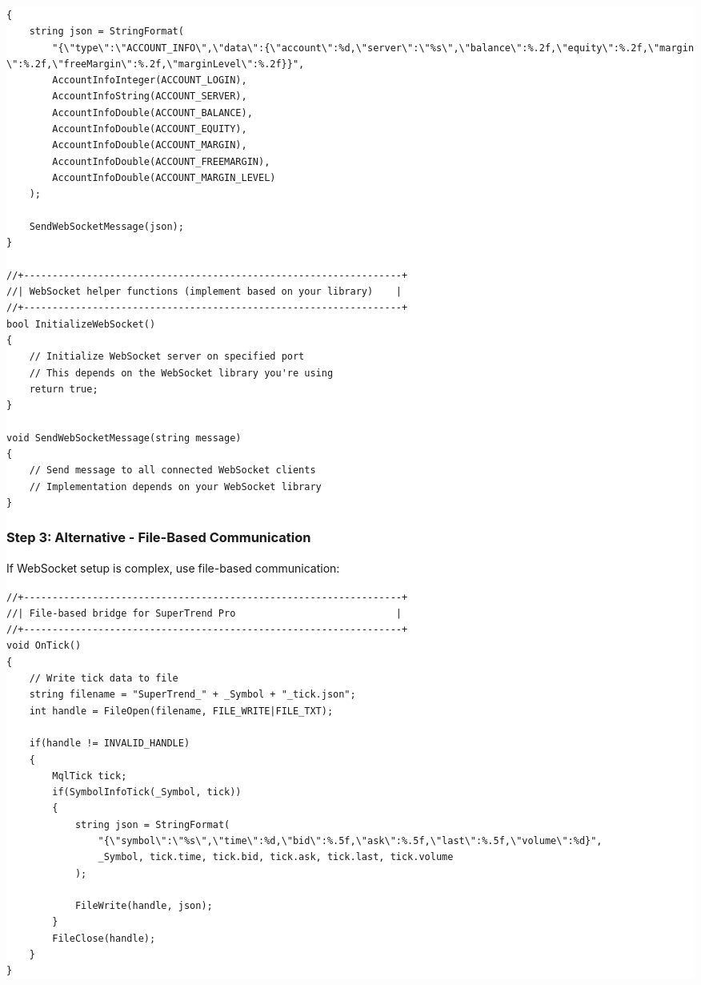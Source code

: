 ```mql5
{
    string json = StringFormat(
        "{\"type\":\"ACCOUNT_INFO\",\"data\":{\"account\":%d,\"server\":\"%s\",\"balance\":%.2f,\"equity\":%.2f,\"margin\":%.2f,\"freeMargin\":%.2f,\"marginLevel\":%.2f}}",
        AccountInfoInteger(ACCOUNT_LOGIN),
        AccountInfoString(ACCOUNT_SERVER),
        AccountInfoDouble(ACCOUNT_BALANCE),
        AccountInfoDouble(ACCOUNT_EQUITY),
        AccountInfoDouble(ACCOUNT_MARGIN),
        AccountInfoDouble(ACCOUNT_FREEMARGIN),
        AccountInfoDouble(ACCOUNT_MARGIN_LEVEL)
    );
    
    SendWebSocketMessage(json);
}

//+------------------------------------------------------------------+
//| WebSocket helper functions (implement based on your library)    |
//+------------------------------------------------------------------+
bool InitializeWebSocket()
{
    // Initialize WebSocket server on specified port
    // This depends on the WebSocket library you're using
    return true;
}

void SendWebSocketMessage(string message)
{
    // Send message to all connected WebSocket clients
    // Implementation depends on your WebSocket library
}
```

### Step 3: Alternative - File-Based Communication
If WebSocket setup is complex, use file-based communication:

```mql5
//+------------------------------------------------------------------+
//| File-based bridge for SuperTrend Pro                            |
//+------------------------------------------------------------------+
void OnTick()
{
    // Write tick data to file
    string filename = "SuperTrend_" + _Symbol + "_tick.json";
    int handle = FileOpen(filename, FILE_WRITE|FILE_TXT);
    
    if(handle != INVALID_HANDLE)
    {
        MqlTick tick;
        if(SymbolInfoTick(_Symbol, tick))
        {
            string json = StringFormat(
                "{\"symbol\":\"%s\",\"time\":%d,\"bid\":%.5f,\"ask\":%.5f,\"last\":%.5f,\"volume\":%d}",
                _Symbol, tick.time, tick.bid, tick.ask, tick.last, tick.volume
            );
            
            FileWrite(handle, json);
        }
        FileClose(handle);
    }
}
```
